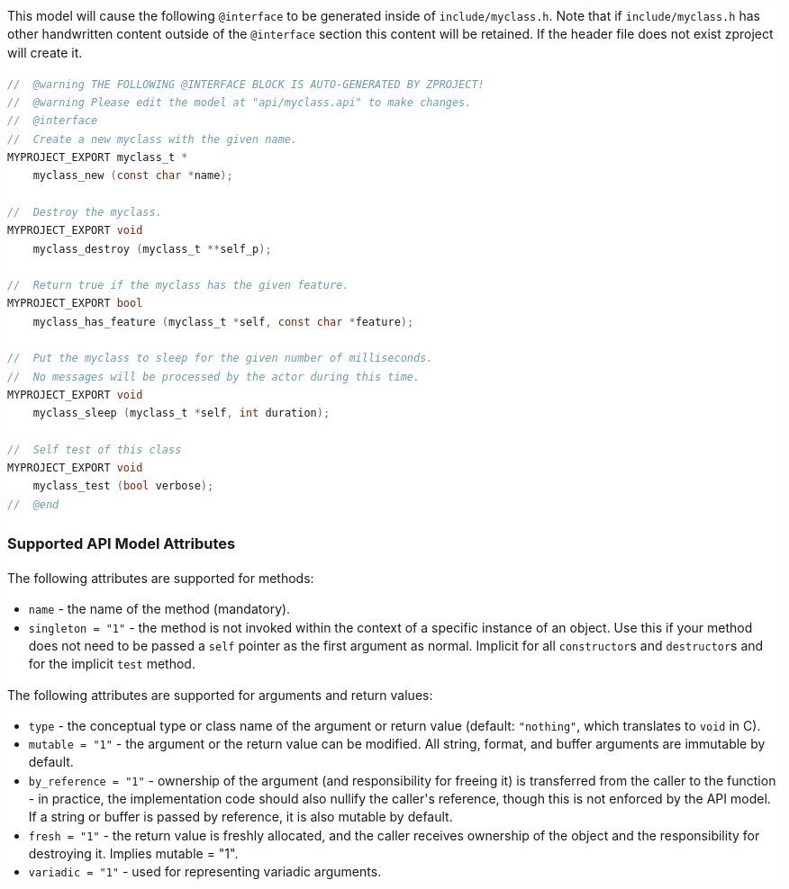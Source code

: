 This model will cause the following `@interface` to be generated inside of
`include/myclass.h`. Note that if `include/myclass.h` has other handwritten
content outside of the `@interface` section this content will be retained. If
the header file does not exist zproject will create it.

```c
//  @warning THE FOLLOWING @INTERFACE BLOCK IS AUTO-GENERATED BY ZPROJECT!
//  @warning Please edit the model at "api/myclass.api" to make changes.
//  @interface
//  Create a new myclass with the given name.
MYPROJECT_EXPORT myclass_t *
    myclass_new (const char *name);

//  Destroy the myclass.
MYPROJECT_EXPORT void
    myclass_destroy (myclass_t **self_p);

//  Return true if the myclass has the given feature.
MYPROJECT_EXPORT bool
    myclass_has_feature (myclass_t *self, const char *feature);

//  Put the myclass to sleep for the given number of milliseconds.
//  No messages will be processed by the actor during this time.
MYPROJECT_EXPORT void
    myclass_sleep (myclass_t *self, int duration);

//  Self test of this class
MYPROJECT_EXPORT void
    myclass_test (bool verbose);
//  @end
```

### Supported API Model Attributes

The following attributes are supported for methods:

- `name` - the name of the method (mandatory).
- `singleton = "1"` - the method is not invoked within the context of a specific instance of an object. Use this if your method does not need to be passed a `self` pointer as the first argument as normal. Implicit for all `constructor`s and `destructor`s and for the implicit `test` method.

The following attributes are supported for arguments and return values:

- `type` - the conceptual type or class name of the argument or return value (default: `"nothing"`, which translates to `void` in C).
- `mutable = "1"` - the argument or the return value can be modified. All string, format, and buffer arguments are immutable by default.
- `by_reference = "1"` - ownership of the argument (and responsibility for freeing it) is transferred from the caller to the function - in practice, the implementation code should also nullify the caller's reference, though this is not enforced by the API model. If a string or buffer is passed by reference, it is also mutable by default.
- `fresh = "1"` - the return value is freshly allocated, and the caller receives ownership of the object and the responsibility for destroying it. Implies mutable = "1".
- `variadic = "1"` - used for representing variadic arguments.
